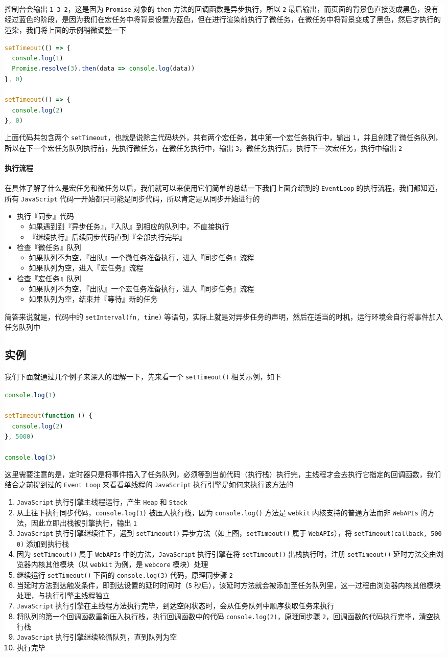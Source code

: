 控制台会输出 `1 3 2`，这是因为 `Promise` 对象的 `then` 方法的回调函数是异步执行，所以 `2` 最后输出，而页面的背景色直接变成黑色，没有经过蓝色的阶段，是因为我们在宏任务中将背景设置为蓝色，但在进行渲染前执行了微任务，在微任务中将背景变成了黑色，然后才执行的渲染，我们将上面的示例稍微调整一下

```js
setTimeout(() => {
  console.log(1)
  Promise.resolve(3).then(data => console.log(data))
}, 0)

setTimeout(() => {
  console.log(2)
}, 0)
```

上面代码共包含两个 `setTimeout`，也就是说除主代码块外，共有两个宏任务，其中第一个宏任务执行中，输出 `1`，并且创建了微任务队列，所以在下一个宏任务队列执行前，先执行微任务，在微任务执行中，输出 `3`，微任务执行后，执行下一次宏任务，执行中输出 `2`


#### 执行流程

在具体了解了什么是宏任务和微任务以后，我们就可以来使用它们简单的总结一下我们上面介绍到的 `EventLoop` 的执行流程，我们都知道，所有 `JavaScript` 代码一开始都只可能是同步代码，所以肯定是从同步开始进行的

* 执行『同步』代码
  * 如果遇到到『异步任务』，『入队』到相应的队列中，不直接执行
  * 『继续执行』后续同步代码直到『全部执行完毕』
* 检查『微任务』队列
  * 如果队列不为空，『出队』一个微任务准备执行，进入『同步任务』流程
  * 如果队列为空，进入『宏任务』流程
* 检查『宏任务』队列
  * 如果队列不为空，『出队』一个宏任务准备执行，进入『同步任务』流程
  * 如果队列为空，结束并『等待』新的任务

简答来说就是，代码中的 `setInterval(fn, time)` 等语句，实际上就是对异步任务的声明，然后在适当的时机，运行环境会自行将事件加入任务队列中


## 实例

我们下面就通过几个例子来深入的理解一下，先来看一个 `setTimeout()` 相关示例，如下

```js
console.log(1)

setTimeout(function () {
  console.log(2)
}, 5000)

console.log(3)
```

这里需要注意的是，定时器只是将事件插入了任务队列，必须等到当前代码（执行栈）执行完，主线程才会去执行它指定的回调函数，我们结合之前提到过的 `Event Loop` 来看看单线程的 `JavaScript` 执行引擎是如何来执行该方法的

1. `JavaScript` 执行引擎主线程运行，产生 `Heap` 和 `Stack`
2. 从上往下执行同步代码，`console.log(1)` 被压入执行栈，因为 `console.log()` 方法是 `webkit` 内核支持的普通方法而非 `WebAPIs` 的方法，因此立即出栈被引擎执行，输出 `1`
3. `JavaScript` 执行引擎继续往下，遇到 `setTimeout()` 异步方法（如上图，`setTimeout()` 属于 `WebAPIs`），将 `setTimeout(callback, 5000)` 添加到执行栈
4. 因为 `setTimeout()` 属于 `WebAPIs` 中的方法，`JavaScript` 执行引擎在将 `setTimeout()` 出栈执行时，注册 `setTimeout()` 延时方法交由浏览器内核其他模块（以 `webkit` 为例，是 `webcore` 模块）处理
5. 继续运行 `setTimeout()` 下面的 `console.log(3)` 代码，原理同步骤 `2`
6. 当延时方法到达触发条件，即到达设置的延时时间时（`5` 秒后），该延时方法就会被添加至任务队列里，这一过程由浏览器内核其他模块处理，与执行引擎主线程独立
7. `JavaScript` 执行引擎在主线程方法执行完毕，到达空闲状态时，会从任务队列中顺序获取任务来执行
8. 将队列的第一个回调函数重新压入执行栈，执行回调函数中的代码 `console.log(2)`，原理同步骤 `2`，回调函数的代码执行完毕，清空执行栈
9. `JavaScript` 执行引擎继续轮循队列，直到队列为空
10. 执行完毕
